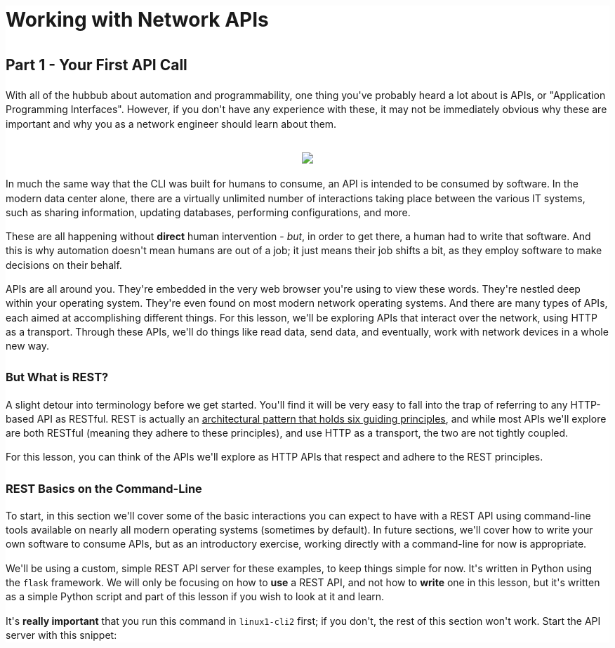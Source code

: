 # Working with Network APIs

## Part 1 - Your First API Call

With all of the hubbub about automation and programmability, one thing you've probably heard a lot about is APIs, or "Application Programming Interfaces". However, if you don't have any experience with these, it may not be immediately obvious why these are important and why you as a network engineer should learn about them.

<div style="text-align:center;margin-top:30px;"><img src="https://raw.githubusercontent.com/nre-learning/nrelabs-curriculum/v1.1.1/lessons/fundamentals/lesson-19-restapis/rest.png" width="250px"></div>

In much the same way that the CLI was built for humans to consume, an API is intended to be consumed by software. In the modern data center alone, there are a virtually unlimited number of interactions taking place between the various IT systems, such as sharing information, updating databases, performing configurations, and more.

These are all happening without **direct** human intervention - _but_, in order to get there, a human had to write that software. And this is why automation doesn't mean humans are out of a job; it just means their job shifts a bit, as they employ software to make decisions on their behalf.

APIs are all around you. They're embedded in the very web browser you're using to view these words. They're nestled deep within your operating system. They're even found on most modern network operating systems. And there are many types of APIs, each aimed at accomplishing different things. For this lesson, we'll be exploring APIs that interact over the network, using HTTP as a transport. Through these APIs, we'll do things like read data, send data, and eventually, work with network devices in a whole new way.

### But What is REST?

A slight detour into terminology before we get started. You'll find it will be very easy to fall into the trap of referring to any HTTP-based API as RESTful. REST is actually an [architectural pattern that holds six guiding principles](https://restfulapi.net/), and while most APIs we'll explore are both RESTful (meaning they adhere to these principles), and use HTTP as a transport, the two are not tightly coupled.

For this lesson, you can think of the APIs we'll explore as HTTP APIs that respect and adhere to the REST principles.

### REST Basics on the Command-Line

To start, in this section we'll cover some of the basic interactions you can expect to have with a REST API using command-line
tools available on nearly all modern operating systems (sometimes by default). In future sections, we'll cover how to write your own software to consume APIs, but as an introductory exercise, working directly with a command-line for now is appropriate.

We'll be using a custom, simple REST API server for these examples, to keep things simple for now. It's written in Python using the `flask` framework. We will only be focusing on how to **use** a REST API, and not how to **write** one in this lesson, but it's written as a simple Python script and part of this lesson if you wish to look at it and learn.

It's **really important** that you run this command in `linux1-cli2` first; if you don't, the rest of this section won't work. Start the API server with this snippet:
